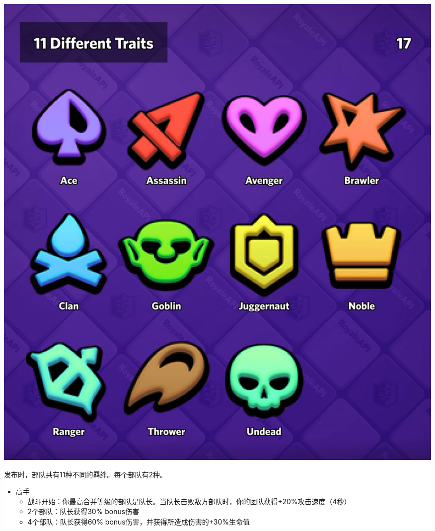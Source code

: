 ![](index-1751219317412.png)


发布时，部队共有11种不同的羁绊。每个部队有2种。

- 高手
    - 战斗开始：你最高合并等级的部队是队长。当队长击败敌方部队时，你的团队获得+20%攻击速度（4秒）
    - 2个部队：队长获得30% bonus伤害
    - 4个部队：队长获得60% bonus伤害，并获得所造成伤害的+30%生命值

